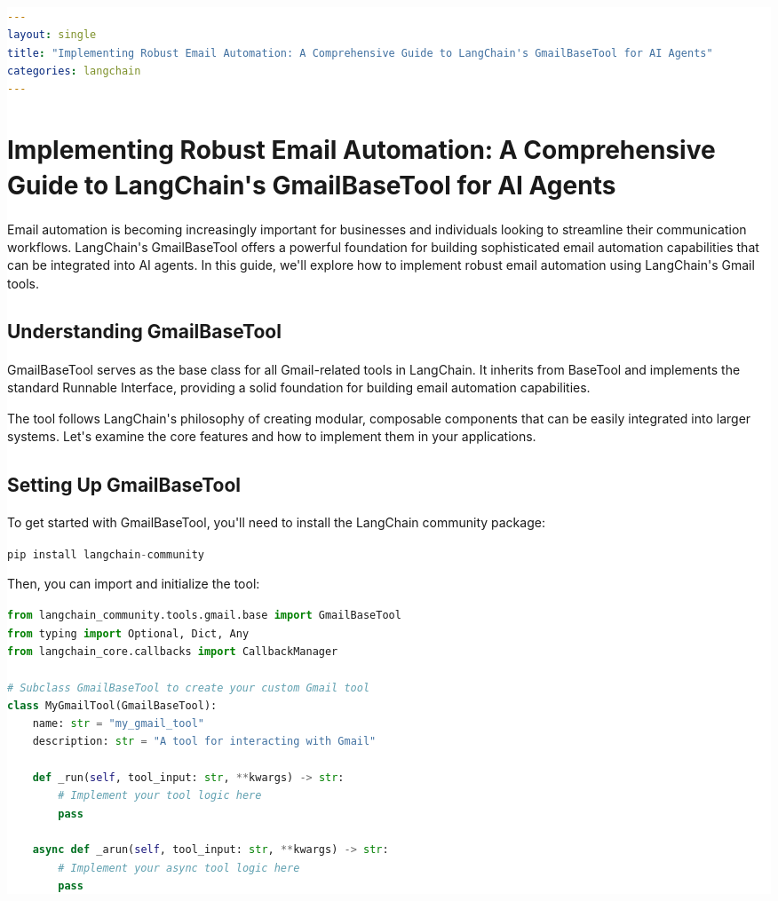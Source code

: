 ```yaml
---
layout: single
title: "Implementing Robust Email Automation: A Comprehensive Guide to LangChain's GmailBaseTool for AI Agents"
categories: langchain
---
```

# Implementing Robust Email Automation: A Comprehensive Guide to LangChain's GmailBaseTool for AI Agents

Email automation is becoming increasingly important for businesses and individuals looking to streamline their communication workflows. LangChain's GmailBaseTool offers a powerful foundation for building sophisticated email automation capabilities that can be integrated into AI agents. In this guide, we'll explore how to implement robust email automation using LangChain's Gmail tools.

## Understanding GmailBaseTool

GmailBaseTool serves as the base class for all Gmail-related tools in LangChain. It inherits from BaseTool and implements the standard Runnable Interface, providing a solid foundation for building email automation capabilities.

The tool follows LangChain's philosophy of creating modular, composable components that can be easily integrated into larger systems. Let's examine the core features and how to implement them in your applications.

## Setting Up GmailBaseTool

To get started with GmailBaseTool, you'll need to install the LangChain community package:

```python
pip install langchain-community
```

Then, you can import and initialize the tool:

```python
from langchain_community.tools.gmail.base import GmailBaseTool
from typing import Optional, Dict, Any
from langchain_core.callbacks import CallbackManager

# Subclass GmailBaseTool to create your custom Gmail tool
class MyGmailTool(GmailBaseTool):
    name: str = "my_gmail_tool"
    description: str = "A tool for interacting with Gmail"
    
    def _run(self, tool_input: str, **kwargs) -> str:
        # Implement your tool logic here
        pass
        
    async def _arun(self, tool_input: str, **kwargs) -> str:
        # Implement your async tool logic here
        pass
```
